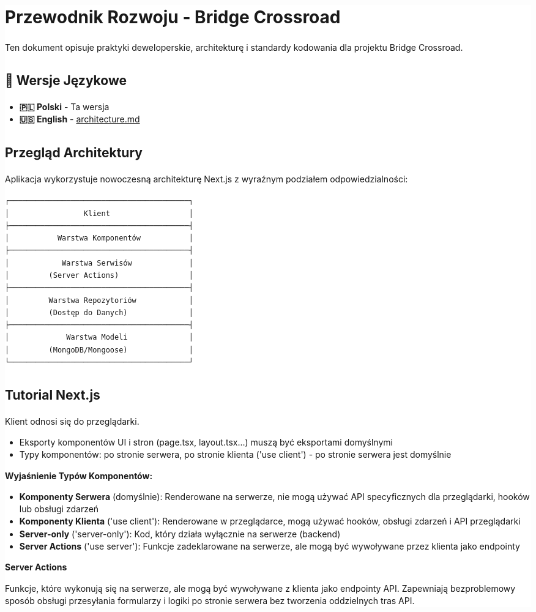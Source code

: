 # Przewodnik Rozwoju - Bridge Crossroad

Ten dokument opisuje praktyki deweloperskie, architekturę i standardy kodowania dla projektu Bridge Crossroad.

## 📖 Wersje Językowe

- **🇵🇱 Polski** - Ta wersja
- **🇺🇸 English** - [architecture.md](../architecture.md)

## Przegląd Architektury

Aplikacja wykorzystuje nowoczesną architekturę Next.js z wyraźnym podziałem odpowiedzialności:

```
┌─────────────────────────────────────────┐
│                 Klient                  │
├─────────────────────────────────────────┤
│           Warstwa Komponentów           │
├─────────────────────────────────────────┤
│            Warstwa Serwisów             │
│         (Server Actions)                │
├─────────────────────────────────────────┤
│         Warstwa Repozytoriów            │
│         (Dostęp do Danych)              │
├─────────────────────────────────────────┤
│             Warstwa Modeli              │
│         (MongoDB/Mongoose)              │
└─────────────────────────────────────────┘
```

## Tutorial Next.js

Klient odnosi się do przeglądarki.

- Eksporty komponentów UI i stron (page.tsx, layout.tsx...) muszą być eksportami domyślnymi
- Typy komponentów: po stronie serwera, po stronie klienta ('use client') - po stronie serwera jest domyślnie

**Wyjaśnienie Typów Komponentów:**

- **Komponenty Serwera** (domyślnie): Renderowane na serwerze, nie mogą używać API specyficznych dla przeglądarki, hooków lub obsługi zdarzeń
- **Komponenty Klienta** ('use client'): Renderowane w przeglądarce, mogą używać hooków, obsługi zdarzeń i API przeglądarki
- **Server-only** ('server-only'): Kod, który działa wyłącznie na serwerze (backend)
- **Server Actions** ('use server'): Funkcje zadeklarowane na serwerze, ale mogą być wywoływane przez klienta jako endpointy

**Server Actions**

Funkcje, które wykonują się na serwerze, ale mogą być wywoływane z klienta jako endpointy API. Zapewniają bezproblemowy sposób obsługi przesyłania formularzy i logiki po stronie serwera bez tworzenia oddzielnych tras API.
